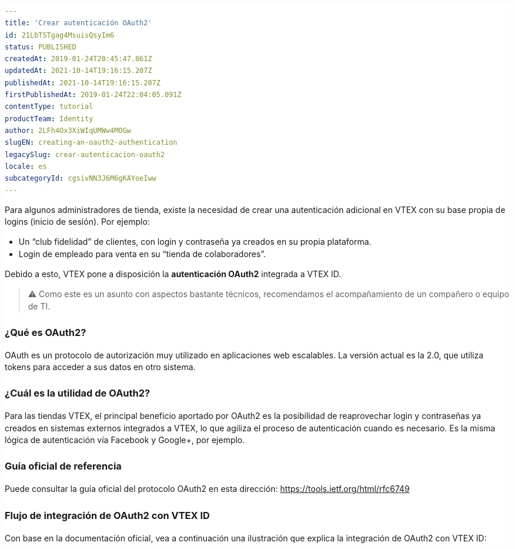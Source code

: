 ```yaml
---
title: 'Crear autenticación OAuth2'
id: 21LbTSTgag4MsuisQsyIm6
status: PUBLISHED
createdAt: 2019-01-24T20:45:47.861Z
updatedAt: 2021-10-14T19:16:15.207Z
publishedAt: 2021-10-14T19:16:15.207Z
firstPublishedAt: 2019-01-24T22:04:05.091Z
contentType: tutorial
productTeam: Identity
author: 2LFh4Ox3XiWIqUMWw4MOGw
slugEN: creating-an-oauth2-authentication
legacySlug: crear-autenticacion-oauth2
locale: es
subcategoryId: cgsivNN3J6M6gKAYoeIww
---
```


Para algunos administradores de tienda, existe la necesidad de crear una autenticación adicional en VTEX con su base propia de logins (inicio de sesión). Por ejemplo: 
- Un “club fidelidad” de clientes, con login y contraseña ya creados en su propia plataforma.
- Login de empleado para venta en su “tienda de colaboradores”.

Debido a esto, VTEX pone a disposición la __autenticación OAuth2__ integrada a VTEX ID.

> ⚠️ Como este es un asunto con aspectos bastante técnicos, recomendamos el acompañamiento de un compañero o equipo de TI.

### ¿Qué es OAuth2?

OAuth es un protocolo de autorización muy utilizado en aplicaciones web escalables. La versión actual es la 2.0, que utiliza tokens para acceder a sus datos en otro sistema.

### ¿Cuál es la utilidad de OAuth2?

Para las tiendas VTEX, el principal beneficio aportado por OAuth2 es la posibilidad de reaprovechar login y contraseñas ya creados en sistemas externos integrados a VTEX, lo que agiliza el proceso de autenticación cuando es necesario. Es la misma lógica de autenticación vía Facebook y Google+, por ejemplo.

### Guía oficial de referencia

Puede consultar la guía oficial del protocolo OAuth2 en esta dirección: https://tools.ietf.org/html/rfc6749

### Flujo de integración de OAuth2 con VTEX ID

Con base en la documentación oficial, vea a continuación una ilustración que explica la integración de OAuth2 con VTEX ID: